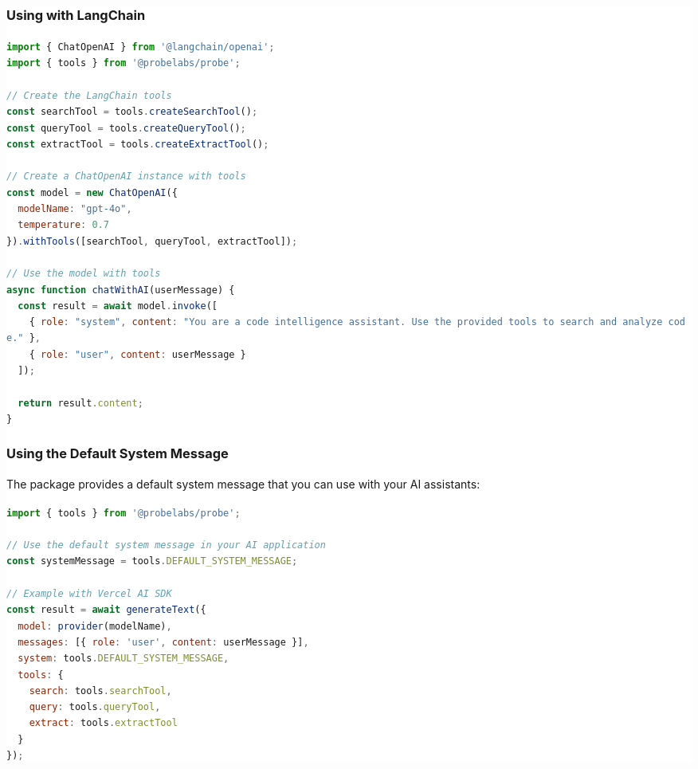 ```javascript
```

### Using with LangChain

```javascript
import { ChatOpenAI } from '@langchain/openai';
import { tools } from '@probelabs/probe';

// Create the LangChain tools
const searchTool = tools.createSearchTool();
const queryTool = tools.createQueryTool();
const extractTool = tools.createExtractTool();

// Create a ChatOpenAI instance with tools
const model = new ChatOpenAI({
  modelName: "gpt-4o",
  temperature: 0.7
}).withTools([searchTool, queryTool, extractTool]);

// Use the model with tools
async function chatWithAI(userMessage) {
  const result = await model.invoke([
    { role: "system", content: "You are a code intelligence assistant. Use the provided tools to search and analyze code." },
    { role: "user", content: userMessage }
  ]);
  
  return result.content;
}
```

### Using the Default System Message

The package provides a default system message that you can use with your AI assistants:

```javascript
import { tools } from '@probelabs/probe';

// Use the default system message in your AI application
const systemMessage = tools.DEFAULT_SYSTEM_MESSAGE;

// Example with Vercel AI SDK
const result = await generateText({
  model: provider(modelName),
  messages: [{ role: 'user', content: userMessage }],
  system: tools.DEFAULT_SYSTEM_MESSAGE,
  tools: {
    search: tools.searchTool,
    query: tools.queryTool,
    extract: tools.extractTool
  }
});
```
